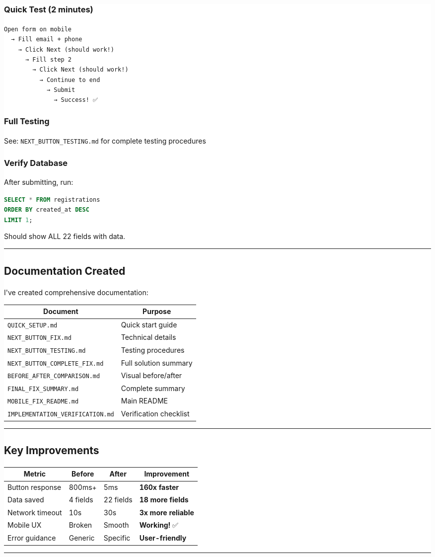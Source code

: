 ### Quick Test (2 minutes)
```
Open form on mobile
  → Fill email + phone
    → Click Next (should work!)
      → Fill step 2
        → Click Next (should work!)
          → Continue to end
            → Submit
              → Success! ✅
```

### Full Testing
See: `NEXT_BUTTON_TESTING.md` for complete testing procedures

### Verify Database
After submitting, run:
```sql
SELECT * FROM registrations 
ORDER BY created_at DESC 
LIMIT 1;
```
Should show ALL 22 fields with data.

---

## Documentation Created

I've created comprehensive documentation:

| Document | Purpose |
|----------|---------|
| `QUICK_SETUP.md` | Quick start guide |
| `NEXT_BUTTON_FIX.md` | Technical details |
| `NEXT_BUTTON_TESTING.md` | Testing procedures |
| `NEXT_BUTTON_COMPLETE_FIX.md` | Full solution summary |
| `BEFORE_AFTER_COMPARISON.md` | Visual before/after |
| `FINAL_FIX_SUMMARY.md` | Complete summary |
| `MOBILE_FIX_README.md` | Main README |
| `IMPLEMENTATION_VERIFICATION.md` | Verification checklist |

---

## Key Improvements

| Metric | Before | After | Improvement |
|--------|--------|-------|-------------|
| Button response | 800ms+ | 5ms | **160x faster** |
| Data saved | 4 fields | 22 fields | **18 more fields** |
| Network timeout | 10s | 30s | **3x more reliable** |
| Mobile UX | Broken | Smooth | **Working!** ✅ |
| Error guidance | Generic | Specific | **User-friendly** |

---